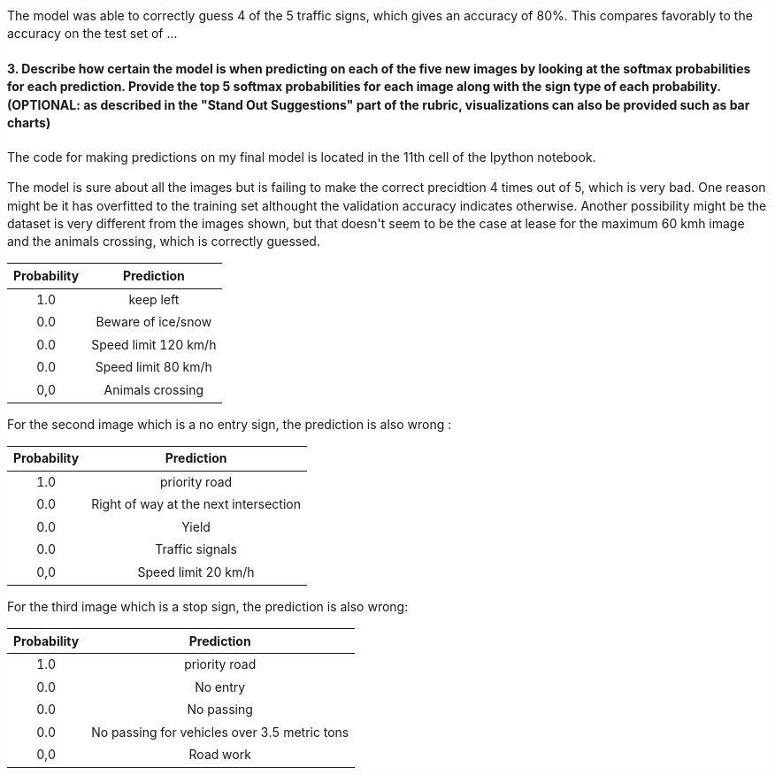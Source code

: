 The model was able to correctly guess 4 of the 5 traffic signs, which gives an accuracy of 80%. This compares favorably to the accuracy on the test set of ...

#### 3. Describe how certain the model is when predicting on each of the five new images by looking at the softmax probabilities for each prediction. Provide the top 5 softmax probabilities for each image along with the sign type of each probability. (OPTIONAL: as described in the "Stand Out Suggestions" part of the rubric, visualizations can also be provided such as bar charts)

The code for making predictions on my final model is located in the 11th cell of the Ipython notebook.

The model is sure about all the images but is failing to make the correct precidtion 4 times out of 5, which is very bad. One reason might be it has overfitted to the training set althought the validation accuracy indicates otherwise. Another possibility might be the dataset is very different from the images shown, but that doesn't seem to be the case at lease for the maximum 60 kmh image and the animals crossing, which is correctly guessed. 

| Probability         	|     Prediction	        					| 
|:---------------------:|:---------------------------------------------:| 
| 1.0         			| keep left   									| 
| 0.0     				| Beware of ice/snow 										|
| 0.0					| Speed limit 120 km/h											|
| 0.0	      			| Speed limit 80 km/h					 				|
| 0,0			    | Animals crossing      							|


For the second image which is a no entry sign, the prediction is also wrong : 

| Probability           |     Prediction                                                        | 
|:---------------------:|:---------------------------------------------:| 
| 1.0                           | priority road                                                                    |
| 0.0                                   | Right of way at the next intersection                                                                            |
| 0.0                                   | Yield                                                                                  |
| 0.0                           | Traffic signals                                                                   |
| 0,0                       | Speed limit 20 km/h                                                          |

For the third image which is a stop sign, the prediction is also wrong: 

| Probability           |     Prediction                                                        | 
|:---------------------:|:---------------------------------------------:| 
| 1.0                           | priority road                                                                     |
| 0.0                                   | No entry                                                                            |
| 0.0                                   | No passing                                                                                  |
| 0.0                           | No passing for vehicles over 3.5 metric tons                                                                   |
| 0,0                       | Road work   
